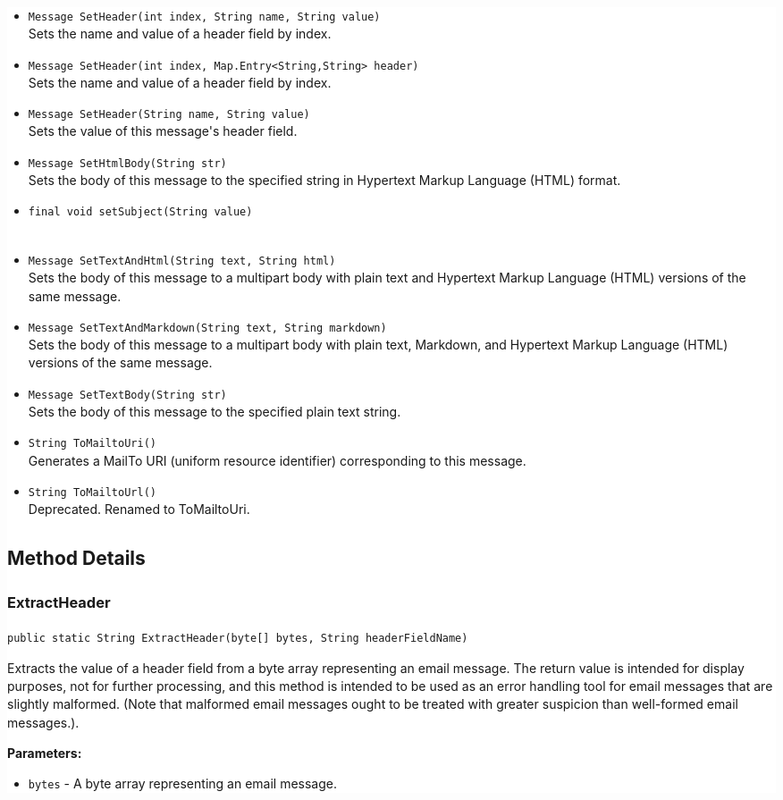 * `Message SetHeader(int index,
 String name,
 String value)`<br>
 Sets the name and value of a header field by index.

* `Message SetHeader(int index,
 Map.Entry<String,String> header)`<br>
 Sets the name and value of a header field by index.

* `Message SetHeader(String name,
 String value)`<br>
 Sets the value of this message's header field.

* `Message SetHtmlBody(String str)`<br>
 Sets the body of this message to the specified string in Hypertext Markup
 Language (HTML) format.

* `final void setSubject(String value)`<br>
  
* `Message SetTextAndHtml(String text,
 String html)`<br>
 Sets the body of this message to a multipart body with plain text and
 Hypertext Markup Language (HTML) versions of the same message.

* `Message SetTextAndMarkdown(String text,
 String markdown)`<br>
 Sets the body of this message to a multipart body with plain text,
 Markdown, and Hypertext Markup Language (HTML) versions of the same message.

* `Message SetTextBody(String str)`<br>
 Sets the body of this message to the specified plain text string.

* `String ToMailtoUri()`<br>
 Generates a MailTo URI (uniform resource identifier) corresponding to this
 message.

* `String ToMailtoUrl()`<br>
 Deprecated.
Renamed to ToMailtoUri.

## Method Details

### ExtractHeader

    public static String ExtractHeader(byte[] bytes, String headerFieldName)

Extracts the value of a header field from a byte array representing an email
 message. The return value is intended for display purposes, not for further
 processing, and this method is intended to be used as an error handling tool
 for email messages that are slightly malformed. (Note that malformed email
 messages ought to be treated with greater suspicion than well-formed email
 messages.).

**Parameters:**

* <code>bytes</code> - A byte array representing an email message.
